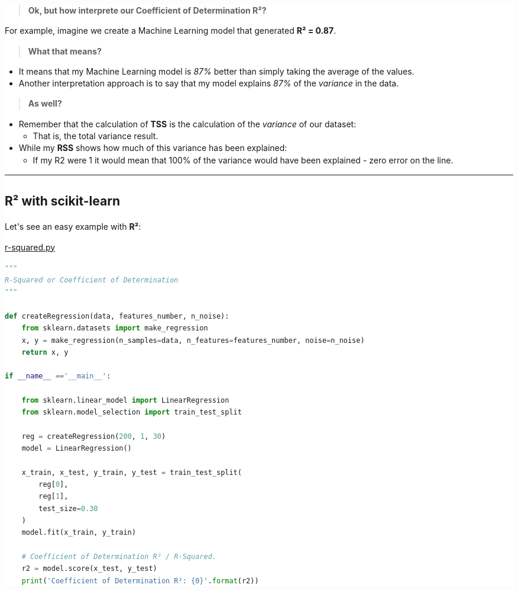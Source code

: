 > **Ok, but how interprete our Coefficient of Determination R²?**

For example, imagine we create a Machine Learning model that generated **R² = 0.87**.

> **What that means?**

 - It means that my Machine Learning model is *87%* better than simply taking the average of the values.
 - Another interpretation approach is to say that my model explains *87%* of the *variance* in the data.

> **As well?**

 - Remember that the calculation of **TSS** is the calculation of the *variance* of our dataset:
   - That is, the total variance result.
 - While my **RSS** shows how much of this variance has been explained:
   - If my R2 were 1 it would mean that 100% of the variance would have been explained - zero error on the line.

---

<div id="r2-sklearn"></div>

## R² with scikit-learn

Let's see an easy example with **R²**:

[r-squared.py](src/r-squared.py)  
```python
"""
R-Squared or Coefficient of Determination
"""

def createRegression(data, features_number, n_noise):
    from sklearn.datasets import make_regression
    x, y = make_regression(n_samples=data, n_features=features_number, noise=n_noise)
    return x, y

if __name__ =='__main__':

    from sklearn.linear_model import LinearRegression
    from sklearn.model_selection import train_test_split

    reg = createRegression(200, 1, 30)
    model = LinearRegression()

    x_train, x_test, y_train, y_test = train_test_split(
        reg[0],
        reg[1],
        test_size=0.30
    )
    model.fit(x_train, y_train)

    # Coefficient of Determination R² / R-Squared.
    r2 = model.score(x_test, y_test)
    print('Coefficient of Determination R²: {0}'.format(r2))
```

